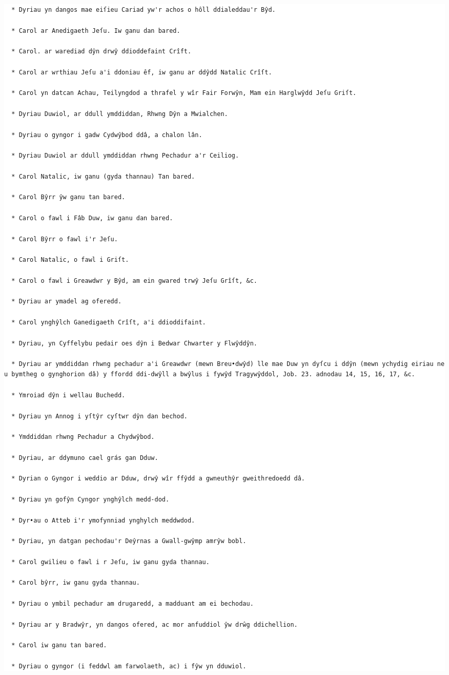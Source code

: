       * Dyriau yn dangos mae eiſieu Cariad yw'r achos o hôll ddialeddau'r Bŷd.

      * Carol ar Anedigaeth Jeſu. Iw ganu dan bared.

      * Carol. ar warediad dŷn drwŷ ddioddefaint Crîft.

      * Carol ar wrthiau Jeſu a'i ddoniau êf, iw ganu ar ddŷdd Natalic Crîſt.

      * Carol yn datcan Achau, Teilyngdod a thrafel y wîr Fair Forwŷn, Mam ein Harglwŷdd Jeſu Griſt.

      * Dyriau Duwiol, ar ddull ymddiddan, Rhwng Dŷn a Mwialchen.

      * Dyriau o gyngor i gadw Cydwŷbod ddâ, a chalon lân.

      * Dyriau Duwiol ar ddull ymddiddan rhwng Pechadur a'r Ceiliog.

      * Carol Natalic, iw ganu (gyda thannau) Tan bared.

      * Carol Bŷrr ŷw ganu tan bared.

      * Carol o fawl i Fâb Duw, iw ganu dan bared.

      * Carol Bŷrr o fawl i'r Jeſu.

      * Carol Natalic, o fawl i Griſt.

      * Carol o fawl i Greawdwr y Bŷd, am ein gwared trwŷ Jeſu Grîſt, &c.

      * Dyriau ar ymadel ag oferedd.

      * Carol ynghŷlch Ganedigaeth Crîſt, a'i ddioddifaint.

      * Dyriau, yn Cyffelybu pedair oes dŷn i Bedwar Chwarter y Flwŷddŷn.

      * Dyriau ar ymddiddan rhwng pechadur a'i Greawdwr (mewn Breu•dwŷd) lle mae Duw yn dyſcu i ddŷn (mewn ychydig eiriau neu bymtheg o gynghorion dâ) y ffordd ddi-dwŷll a bwŷlus i fywŷd Tragywŷddol, Job. 23. adnodau 14, 15, 16, 17, &c.

      * Ymroiad dŷn i wellau Buchedd.

      * Dyriau yn Annog i yſtŷr cyſtwr dŷn dan bechod.

      * Ymddiddan rhwng Pechadur a Chydwŷbod.

      * Dyriau, ar ddymuno cael grás gan Dduw.

      * Dyrian o Gyngor i weddio ar Dduw, drwŷ wîr ffŷdd a gwneuthŷr gweithredoedd dâ.

      * Dyriau yn gofŷn Cyngor ynghŷlch medd-dod.

      * Dyr•au o Atteb i'r ymofynniad ynghylch meddwdod.

      * Dyriau, yn datgan pechodau'r Deŷrnas a Gwall-gwŷmp amrŷw bobl.

      * Carol gwilieu o fawl i r Jeſu, iw ganu gyda thannau.

      * Carol bŷrr, iw ganu gyda thannau.

      * Dyriau o ymbil pechadur am drugaredd, a madduant am ei bechodau.

      * Dyriau ar y Bradwŷr, yn dangos ofered, ac mor anfuddiol ŷw drŵg ddichellion.

      * Carol iw ganu tan bared.

      * Dyriau o gyngor (i feddwl am farwolaeth, ac) i fŷw yn dduwiol.
